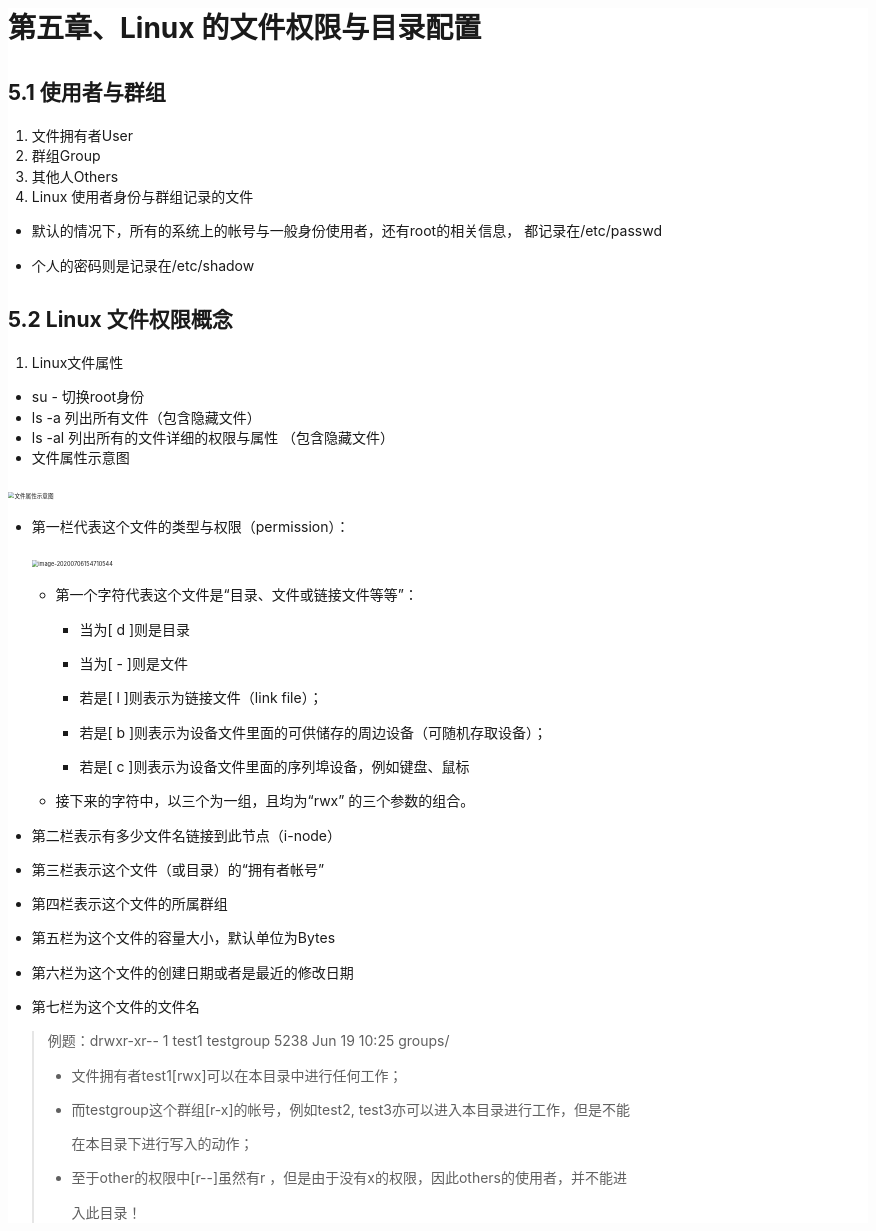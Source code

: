 # 第五章、**Linux** 的文件权限与目录配置

## 5.1 使用者与群组

1. 文件拥有者User
2. 群组Group
3. 其他人Others
4. Linux 使用者身份与群组记录的文件

- 默认的情况下，所有的系统上的帐号与一般身份使用者，还有root的相关信息， 都记录在/etc/passwd

- 个人的密码则是记录在/etc/shadow

##  5.2  **Linux** 文件权限概念 

1. Linux文件属性

- su - 切换root身份
- ls -a 列出所有文件（包含隐藏文件）
- ls -al 列出所有的文件详细的权限与属性 （包含隐藏文件）
- 文件属性示意图

<img src="./image-20200706154413973.png" alt="文件属性示意图" style="zoom:40%;" />

- 第一栏代表这个文件的类型与权限（permission）： 

   <img src="./image-20200706154710544.png" alt="image-20200706154710544" style="zoom:40%;" />

   - 第一个字符代表这个文件是“目录、文件或链接文件等等”： 

     - 当为[ d ]则是目录

     - 当为[ - ]则是文件

     - 若是[ l ]则表示为链接文件（link file）； 

     - 若是[ b ]则表示为设备文件里面的可供储存的周边设备（可随机存取设备）； 

     - 若是[ c ]则表示为设备文件里面的序列埠设备，例如键盘、鼠标

   - 接下来的字符中，以三个为一组，且均为“rwx” 的三个参数的组合。

- 第二栏表示有多少文件名链接到此节点（i-node）

- 第三栏表示这个文件（或目录）的“拥有者帐号” 

- 第四栏表示这个文件的所属群组 
- 第五栏为这个文件的容量大小，默认单位为Bytes
- 第六栏为这个文件的创建日期或者是最近的修改日期
- 第七栏为这个文件的文件名 

> 例题：drwxr-xr-- 1 test1 testgroup 5238 Jun 19 10:25 groups/ 
>
> - 文件拥有者test1[rwx]可以在本目录中进行任何工作； 
>
> - 而testgroup这个群组[r-x]的帐号，例如test2, test3亦可以进入本目录进行工作，但是不能 
>
>   在本目录下进行写入的动作；
>
> - 至于other的权限中[r--]虽然有r ，但是由于没有x的权限，因此others的使用者，并不能进 
>
>   入此目录！ 
